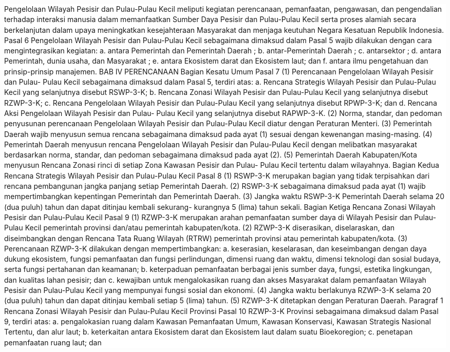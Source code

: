 Pengelolaan Wilayah Pesisir dan Pulau-Pulau Kecil meliputi kegiatan perencanaan, pemanfaatan, pengawasan, dan pengendalian terhadap interaksi manusia dalam memanfaatkan Sumber Daya Pesisir dan Pulau-Pulau Kecil serta proses alamiah secara berkelanjutan dalam upaya meningkatkan kesejahteraan Masyarakat dan menjaga keutuhan Negara Kesatuan Republik Indonesia.
Pasal 6
Pengelolaan Wilayah Pesisir dan Pulau-Pulau Kecil sebagaimana dimaksud dalam Pasal 5 wajib dilakukan dengan cara mengintegrasikan kegiatan:
a. antara Pemerintah dan Pemerintah Daerah ;
b. antar-Pemerintah Daerah ;
c. antarsektor ;
d. antara Pemerintah, dunia usaha, dan Masyarakat ;
e. antara Ekosistem darat dan Ekosistem laut; dan
f. antara ilmu pengetahuan dan prinsip-prinsip manajemen.
BAB IV PERENCANAAN
Bagian Kesatu Umum
Pasal 7
(1) Perencanaan Pengelolaan Wilayah Pesisir dan Pulau- Pulau Kecil sebagaimana dimaksud dalam Pasal 5, terdiri atas:
a. Rencana Strategis Wilayah Pesisir dan Pulau-Pulau Kecil yang selanjutnya disebut RSWP-3-K;
b. Rencana Zonasi Wilayah Pesisir dan Pulau-Pulau Kecil yang selanjutnya disebut RZWP-3-K;
c. Rencana Pengelolaan Wilayah Pesisir dan Pulau-Pulau Kecil yang selanjutnya disebut RPWP-3-K; dan
d. Rencana Aksi Pengelolaan Wilayah Pesisir dan Pulau- Pulau Kecil yang selanjutnya disebut RAPWP-3-K.
(2) Norma, standar, dan pedoman penyusunan perencanaan Pengelolaan Wilayah Pesisir dan Pulau-Pulau Kecil diatur dengan Peraturan Menteri.
(3) Pemerintah Daerah wajib menyusun semua rencana sebagaimana dimaksud pada ayat (1) sesuai dengan kewenangan masing-masing.
(4) Pemerintah Daerah menyusun rencana Pengelolaan Wilayah Pesisir dan Pulau-Pulau Kecil dengan melibatkan masyarakat berdasarkan norma, standar, dan pedoman sebagaimana dimaksud pada ayat (2).
(5) Pemerintah Daerah Kabupaten/Kota menyusun Rencana Zonasi rinci di setiap Zona Kawasan Pesisir dan Pulau- Pulau Kecil tertentu dalam wilayahnya.
Bagian Kedua Rencana Strategis Wilayah Pesisir dan Pulau-Pulau Kecil
Pasal 8
(1) RSWP-3-K merupakan bagian yang tidak terpisahkan dari rencana pembangunan jangka panjang setiap Pemerintah Daerah.
(2) RSWP-3-K sebagaimana dimaksud pada ayat (1) wajib mempertimbangkan kepentingan Pemerintah dan Pemerintah Daerah.
(3) Jangka waktu RSWP-3-K Pemerintah Daerah selama 20 (dua puluh) tahun dan dapat ditinjau kembali sekurang- kurangnya 5 (lima) tahun sekali.
Bagian Ketiga Rencana Zonasi Wilayah Pesisir dan Pulau-Pulau Kecil
Pasal 9
(1) RZWP-3-K merupakan arahan pemanfaatan sumber daya di Wilayah Pesisir dan Pulau-Pulau Kecil pemerintah provinsi dan/atau pemerintah kabupaten/kota.
(2) RZWP-3-K diserasikan, diselaraskan, dan diseimbangkan dengan Rencana Tata Ruang Wilayah (RTRW) pemerintah provinsi atau pemerintah kabupaten/kota.
(3) Perencanaan RZWP-3-K dilakukan dengan mempertimbangkan:
a. keserasian, keselarasan, dan keseimbangan dengan daya dukung ekosistem, fungsi pemanfaatan dan fungsi perlindungan, dimensi ruang dan waktu, dimensi teknologi dan sosial budaya, serta fungsi pertahanan dan keamanan;
b. keterpaduan pemanfaatan berbagai jenis sumber daya, fungsi, estetika lingkungan, dan kualitas lahan pesisir; dan
c. kewajiban untuk mengalokasikan ruang dan akses Masyarakat dalam pemanfaatan Wilayah Pesisir dan Pulau-Pulau Kecil yang mempunyai fungsi sosial dan ekonomi.
(4) Jangka waktu berlakunya RZWP-3-K selama 20 (dua puluh) tahun dan dapat ditinjau kembali setiap 5 (lima) tahun.
(5) RZWP-3-K ditetapkan dengan Peraturan Daerah. Paragraf 1 Rencana Zonasi Wilayah Pesisir dan Pulau-Pulau Kecil Provinsi
Pasal 10
RZWP-3-K Provinsi sebagaimana dimaksud dalam Pasal 9, terdiri atas:
a. pengalokasian ruang dalam Kawasan Pemanfaatan Umum, Kawasan Konservasi, Kawasan Strategis Nasional Tertentu, dan alur laut;
b. keterkaitan antara Ekosistem darat dan Ekosistem laut dalam suatu Bioekoregion;
c. penetapan pemanfaatan ruang laut; dan